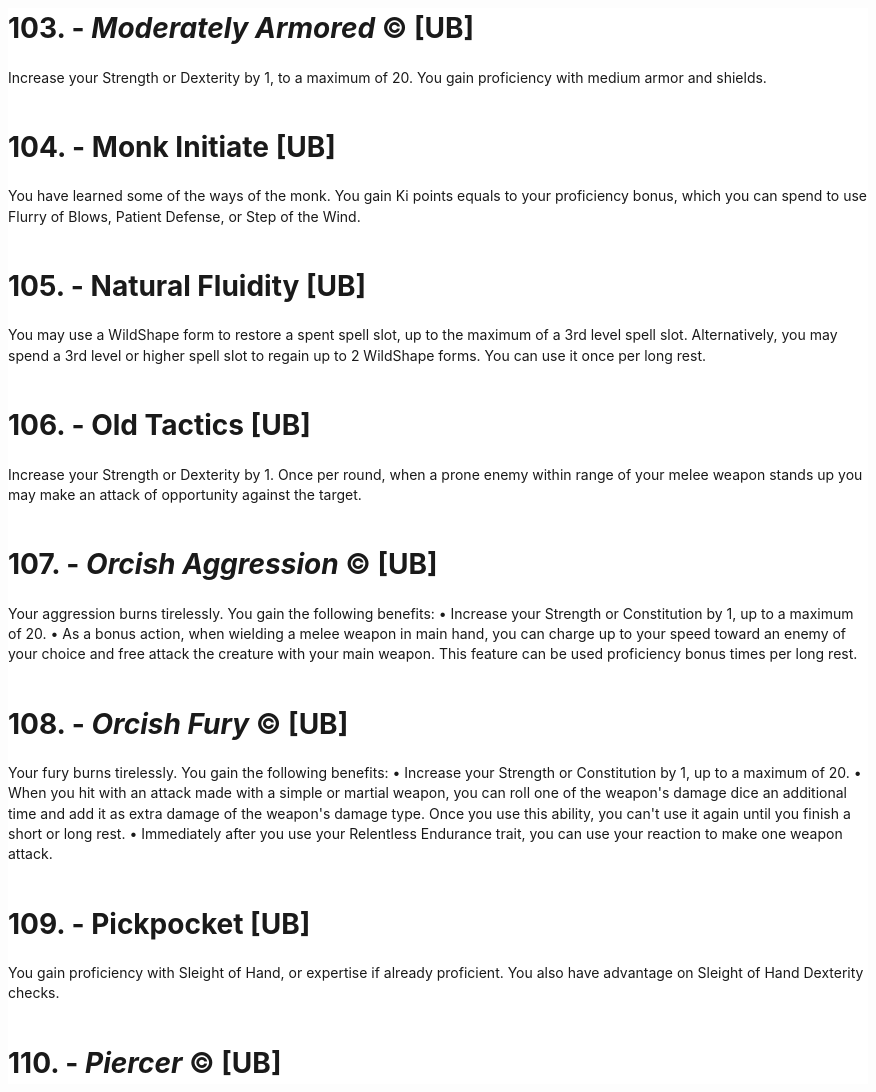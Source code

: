 # 103. - *Moderately Armored* © [UB]

Increase your Strength or Dexterity by 1, to a maximum of 20.
You gain proficiency with medium armor and shields.

# 104. - Monk Initiate [UB]

You have learned some of the ways of the monk. You gain Ki points equals to your proficiency bonus, which you can spend to use Flurry of Blows, Patient Defense, or Step of the Wind.

# 105. - Natural Fluidity [UB]

You may use a WildShape form to restore a spent spell slot, up to the maximum of a 3rd level spell slot. Alternatively, you may spend a 3rd level or higher spell slot to regain up to 2 WildShape forms. You can use it once per long rest.

# 106. - Old Tactics [UB]

Increase your Strength or Dexterity by 1. Once per round, when a prone enemy within range of your melee weapon stands up you may make an attack of opportunity against the target.

# 107. - *Orcish Aggression* © [UB]

Your aggression burns tirelessly. You gain the following benefits:
• Increase your Strength or Constitution by 1, up to a maximum of 20.
• As a bonus action, when wielding a melee weapon in main hand, you can charge up to your speed toward an enemy of your choice and free attack the creature with your main weapon. This feature can be used proficiency bonus times per long rest.

# 108. - *Orcish Fury* © [UB]

Your fury burns tirelessly. You gain the following benefits:
• Increase your Strength or Constitution by 1, up to a maximum of 20.
• When you hit with an attack made with a simple or martial weapon, you can roll one of the weapon's damage dice an additional time and add it as extra damage of the weapon's damage type. Once you use this ability, you can't use it again until you finish a short or long rest.
• Immediately after you use your Relentless Endurance trait, you can use your reaction to make one weapon attack.

# 109. - Pickpocket [UB]

You gain proficiency with Sleight of Hand, or expertise if already proficient. You also have advantage on Sleight of Hand Dexterity checks.

# 110. - *Piercer* © [UB]
